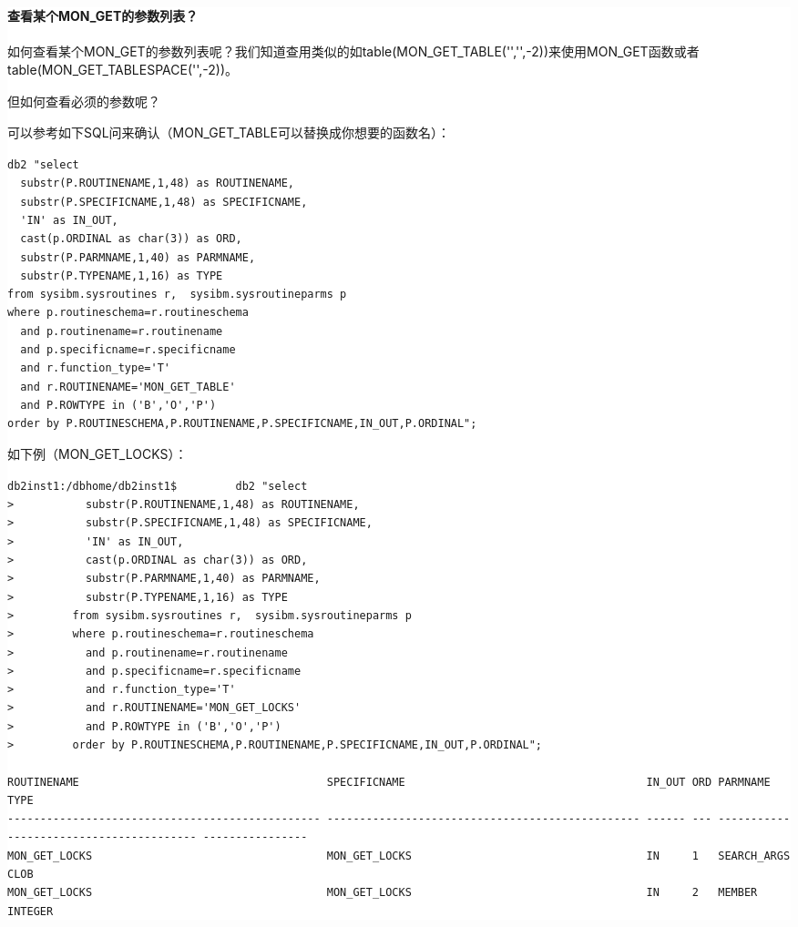 	
	
#### 查看某个MON_GET的参数列表？
	
如何查看某个MON_GET的参数列表呢？我们知道查用类似的如table(MON_GET_TABLE('','',-2))来使用MON_GET函数或者table(MON_GET_TABLESPACE('',-2))。

但如何查看必须的参数呢？

可以参考如下SQL问来确认（MON_GET_TABLE可以替换成你想要的函数名）：

	db2 "select
	  substr(P.ROUTINENAME,1,48) as ROUTINENAME,
	  substr(P.SPECIFICNAME,1,48) as SPECIFICNAME,
	  'IN' as IN_OUT,
	  cast(p.ORDINAL as char(3)) as ORD,
	  substr(P.PARMNAME,1,40) as PARMNAME,
	  substr(P.TYPENAME,1,16) as TYPE
	from sysibm.sysroutines r,  sysibm.sysroutineparms p
	where p.routineschema=r.routineschema
	  and p.routinename=r.routinename
	  and p.specificname=r.specificname
	  and r.function_type='T'
	  and r.ROUTINENAME='MON_GET_TABLE'
	  and P.ROWTYPE in ('B','O','P')
	order by P.ROUTINESCHEMA,P.ROUTINENAME,P.SPECIFICNAME,IN_OUT,P.ORDINAL";


如下例（MON_GET_LOCKS）：


	db2inst1:/dbhome/db2inst1$         db2 "select
	>           substr(P.ROUTINENAME,1,48) as ROUTINENAME,                            
	>           substr(P.SPECIFICNAME,1,48) as SPECIFICNAME,
	>           'IN' as IN_OUT,                             
	>           cast(p.ORDINAL as char(3)) as ORD,
	>           substr(P.PARMNAME,1,40) as PARMNAME,
	>           substr(P.TYPENAME,1,16) as TYPE     
	>         from sysibm.sysroutines r,  sysibm.sysroutineparms p
	>         where p.routineschema=r.routineschema               
	>           and p.routinename=r.routinename    
	>           and p.specificname=r.specificname
	>           and r.function_type='T'          
	>           and r.ROUTINENAME='MON_GET_LOCKS'
	>           and P.ROWTYPE in ('B','O','P')   
	>         order by P.ROUTINESCHEMA,P.ROUTINENAME,P.SPECIFICNAME,IN_OUT,P.ORDINAL";

	ROUTINENAME                                      SPECIFICNAME                                     IN_OUT ORD PARMNAME                                 TYPE            
	------------------------------------------------ ------------------------------------------------ ------ --- ---------------------------------------- ----------------
	MON_GET_LOCKS                                    MON_GET_LOCKS                                    IN     1   SEARCH_ARGS                              CLOB            
	MON_GET_LOCKS                                    MON_GET_LOCKS                                    IN     2   MEMBER                                   INTEGER         
